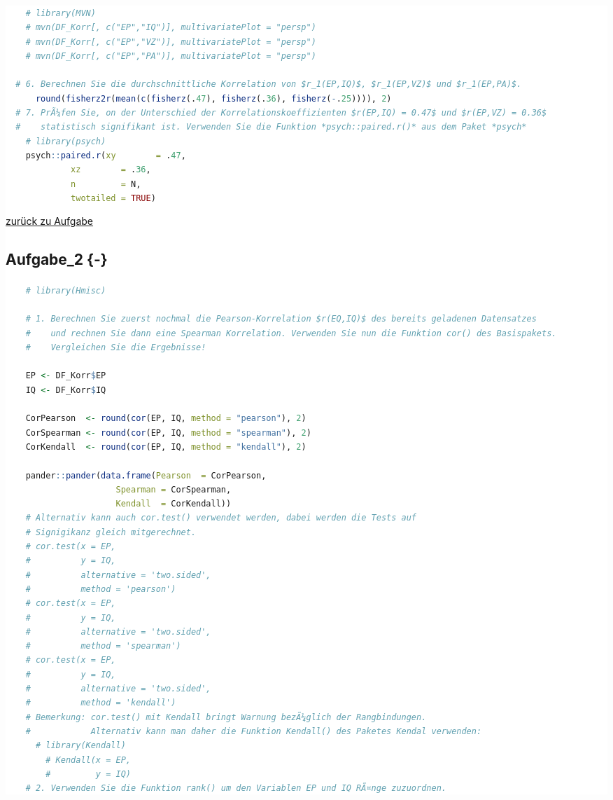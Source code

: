 ```r
    # library(MVN)
    # mvn(DF_Korr[, c("EP","IQ")], multivariatePlot = "persp")
    # mvn(DF_Korr[, c("EP","VZ")], multivariatePlot = "persp")
    # mvn(DF_Korr[, c("EP","PA")], multivariatePlot = "persp")

  # 6. Berechnen Sie die durchschnittliche Korrelation von $r_1(EP,IQ)$, $r_1(EP,VZ)$ und $r_1(EP,PA)$.
      round(fisherz2r(mean(c(fisherz(.47), fisherz(.36), fisherz(-.25)))), 2)
  # 7. PrÃ¼fen Sie, on der Unterschied der Korrelationskoeffizienten $r(EP,IQ) = 0.47$ und $r(EP,VZ) = 0.36$
  #    statistisch signifikant ist. Verwenden Sie die Funktion *psych::paired.r()* aus dem Paket *psych*
    # library(psych)
    psych::paired.r(xy        = .47, 
             xz        = .36, 
             n         = N,
             twotailed = TRUE) 
```

[zurück zu Aufgabe](#aufgabe-1)


## Aufgabe_2 {-}


```r
    # library(Hmisc)

    # 1. Berechnen Sie zuerst nochmal die Pearson-Korrelation $r(EQ,IQ)$ des bereits geladenen Datensatzes
    #    und rechnen Sie dann eine Spearman Korrelation. Verwenden Sie nun die Funktion cor() des Basispakets.
    #    Vergleichen Sie die Ergebnisse!
    
    EP <- DF_Korr$EP
    IQ <- DF_Korr$IQ
    
    CorPearson  <- round(cor(EP, IQ, method = "pearson"), 2)
    CorSpearman <- round(cor(EP, IQ, method = "spearman"), 2)
    CorKendall  <- round(cor(EP, IQ, method = "kendall"), 2)
    
    pander::pander(data.frame(Pearson  = CorPearson,
                      Spearman = CorSpearman,
                      Kendall  = CorKendall))
    # Alternativ kann auch cor.test() verwendet werden, dabei werden die Tests auf
    # Signigikanz gleich mitgerechnet.
    # cor.test(x = EP, 
    #          y = IQ, 
    #          alternative = 'two.sided', 
    #          method = 'pearson')    
    # cor.test(x = EP, 
    #          y = IQ, 
    #          alternative = 'two.sided', 
    #          method = 'spearman')    
    # cor.test(x = EP, 
    #          y = IQ, 
    #          alternative = 'two.sided', 
    #          method = 'kendall')    
    # Bemerkung: cor.test() mit Kendall bringt Warnung bezÃ¼glich der Rangbindungen.
    #            Alternativ kann man daher die Funktion Kendall() des Paketes Kendal verwenden:
      # library(Kendall)
        # Kendall(x = EP, 
        #         y = IQ)
    # 2. Verwenden Sie die Funktion rank() um den Variablen EP und IQ RÃ¤nge zuzuordnen.
```

[^1]: dieser Spezialfall ist unter biserialer, bzw. punktbiserialer Korrelation bekannt.
[^2]: [die Abbildungen wurden der Website Matheguru entnommen](https://matheguru.com/stochastik/korrelation-korrelationskoeffizient.html){target="_blank"}
[^3]: eine *exogene* Variable ist eine erklärende Variable, die mit der Störgröße unkorreliert ist (sogenannte Exogenität). Eine *endogene* Variable in einem multiplen Regressionsmodell ist eine erklärende Variable, die entweder aufgrund einer ausgelassenen Variablen, eines Messfehlers oder wegen Simulatanität mit der Störgröße korreliert ist (sogenannte Endogenität).
[^4]: KQ steht für kleinste Quadrate (auch MLS - Minimum Least Square, oder OLS - Ordinary Least Square) und ist eine einfache Schätzung über minimierte quadradische Abstände der Residuen (Fehler) zu einem Modell (Mittelwert, Gerade, etc.)
[^5]: anderenfalls würden ja alle beobachteten Werte auf der Gerade liegen!
[^6]: diese Voraussetzung ist eher selten erfüllt. Sie ist gleichzusetzen mit der Annahme, dass in einem Skirennen der erste, zweite, dritte, etc. Platz genaus die gleichen Zeitabstände aufweisen. Ist diese nicht gegeben, sollte Kendalls $\tau$ verwendet werden.
[^7]: Details zu den unterschiedlichen Kendalls-$\tau$ sind der Literatur zu entnehmen. Weitere Betrachtungen beziehen sich auf das Kendalls-$\tau_b$